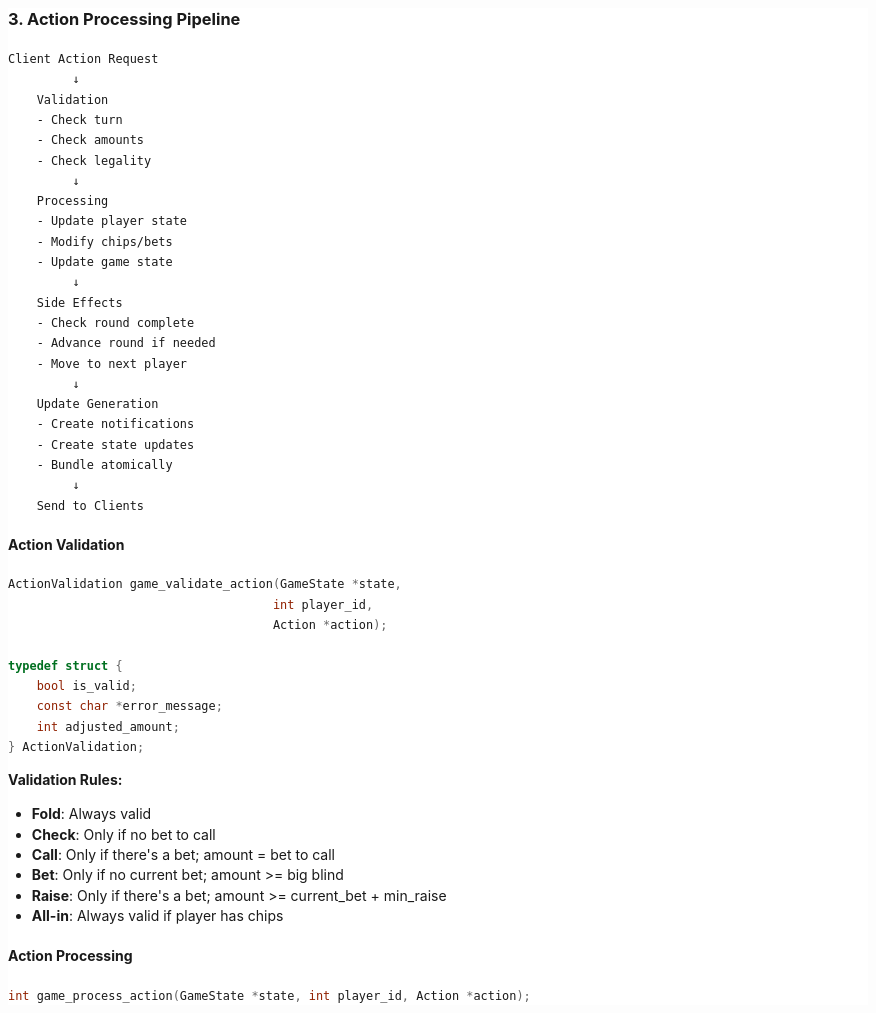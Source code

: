 ### 3. Action Processing Pipeline

```
Client Action Request
         ↓
    Validation
    - Check turn
    - Check amounts
    - Check legality
         ↓
    Processing
    - Update player state
    - Modify chips/bets
    - Update game state
         ↓
    Side Effects
    - Check round complete
    - Advance round if needed
    - Move to next player
         ↓
    Update Generation
    - Create notifications
    - Create state updates
    - Bundle atomically
         ↓
    Send to Clients
```

#### Action Validation

```c
ActionValidation game_validate_action(GameState *state, 
                                     int player_id, 
                                     Action *action);

typedef struct {
    bool is_valid;
    const char *error_message;
    int adjusted_amount;
} ActionValidation;
```

**Validation Rules:**
- **Fold**: Always valid
- **Check**: Only if no bet to call
- **Call**: Only if there's a bet; amount = bet to call
- **Bet**: Only if no current bet; amount >= big blind
- **Raise**: Only if there's a bet; amount >= current_bet + min_raise
- **All-in**: Always valid if player has chips

#### Action Processing

```c
int game_process_action(GameState *state, int player_id, Action *action);
```
